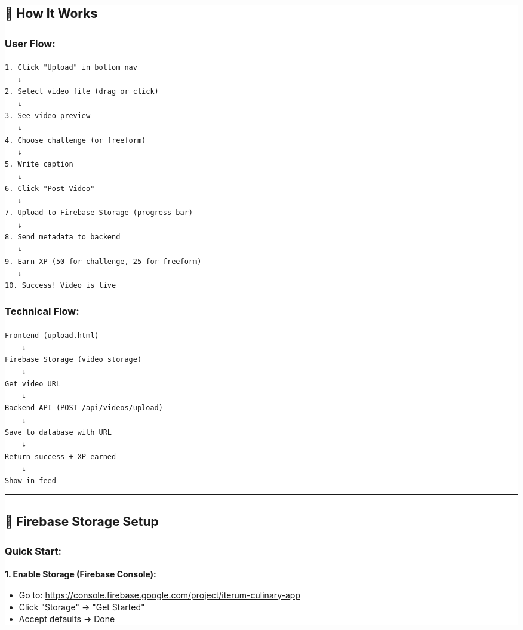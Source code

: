
## 🎯 How It Works

### **User Flow:**
```
1. Click "Upload" in bottom nav
   ↓
2. Select video file (drag or click)
   ↓
3. See video preview
   ↓
4. Choose challenge (or freeform)
   ↓
5. Write caption
   ↓
6. Click "Post Video"
   ↓
7. Upload to Firebase Storage (progress bar)
   ↓
8. Send metadata to backend
   ↓
9. Earn XP (50 for challenge, 25 for freeform)
   ↓
10. Success! Video is live
```

### **Technical Flow:**
```
Frontend (upload.html)
    ↓
Firebase Storage (video storage)
    ↓
Get video URL
    ↓
Backend API (POST /api/videos/upload)
    ↓
Save to database with URL
    ↓
Return success + XP earned
    ↓
Show in feed
```

---

## 🔧 Firebase Storage Setup

### **Quick Start:**

**1. Enable Storage (Firebase Console):**
- Go to: https://console.firebase.google.com/project/iterum-culinary-app
- Click "Storage" → "Get Started"
- Accept defaults → Done
